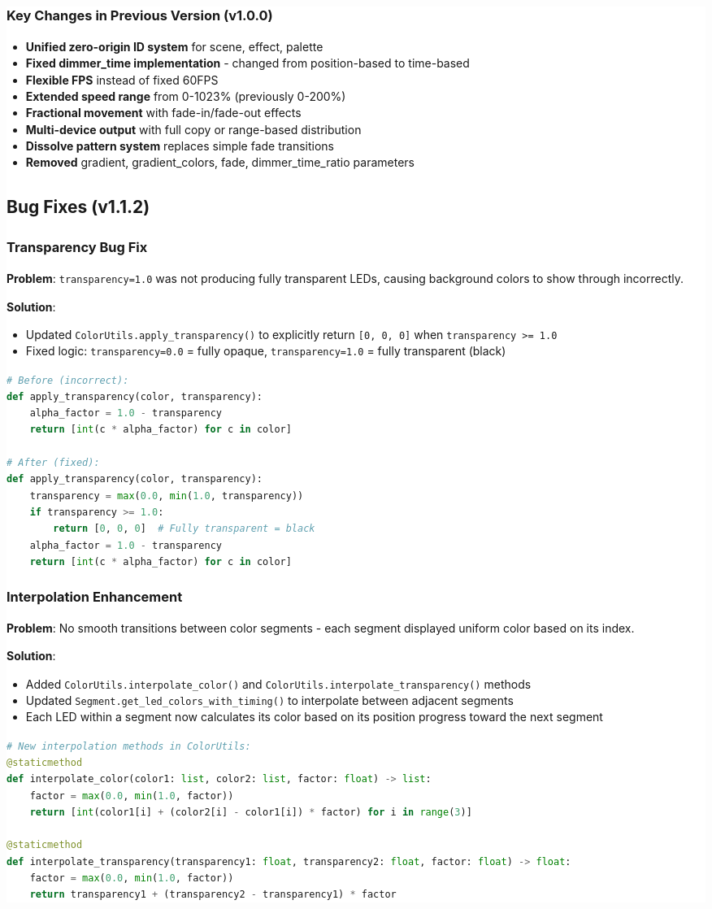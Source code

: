 ### Key Changes in Previous Version (v1.0.0)
- **Unified zero-origin ID system** for scene, effect, palette
- **Fixed dimmer_time implementation** - changed from position-based to time-based
- **Flexible FPS** instead of fixed 60FPS
- **Extended speed range** from 0-1023% (previously 0-200%)
- **Fractional movement** with fade-in/fade-out effects
- **Multi-device output** with full copy or range-based distribution
- **Dissolve pattern system** replaces simple fade transitions
- **Removed** gradient, gradient_colors, fade, dimmer_time_ratio parameters

## Bug Fixes (v1.1.2)

### Transparency Bug Fix
**Problem**: `transparency=1.0` was not producing fully transparent LEDs, causing background colors to show through incorrectly.

**Solution**: 
- Updated `ColorUtils.apply_transparency()` to explicitly return `[0, 0, 0]` when `transparency >= 1.0`
- Fixed logic: `transparency=0.0` = fully opaque, `transparency=1.0` = fully transparent (black)

```python
# Before (incorrect):
def apply_transparency(color, transparency):
    alpha_factor = 1.0 - transparency
    return [int(c * alpha_factor) for c in color]

# After (fixed):
def apply_transparency(color, transparency):
    transparency = max(0.0, min(1.0, transparency))
    if transparency >= 1.0:
        return [0, 0, 0]  # Fully transparent = black
    alpha_factor = 1.0 - transparency
    return [int(c * alpha_factor) for c in color]
```

### Interpolation Enhancement
**Problem**: No smooth transitions between color segments - each segment displayed uniform color based on its index.

**Solution**:
- Added `ColorUtils.interpolate_color()` and `ColorUtils.interpolate_transparency()` methods
- Updated `Segment.get_led_colors_with_timing()` to interpolate between adjacent segments
- Each LED within a segment now calculates its color based on its position progress toward the next segment

```python
# New interpolation methods in ColorUtils:
@staticmethod
def interpolate_color(color1: list, color2: list, factor: float) -> list:
    factor = max(0.0, min(1.0, factor))
    return [int(color1[i] + (color2[i] - color1[i]) * factor) for i in range(3)]

@staticmethod
def interpolate_transparency(transparency1: float, transparency2: float, factor: float) -> float:
    factor = max(0.0, min(1.0, factor))
    return transparency1 + (transparency2 - transparency1) * factor
```

